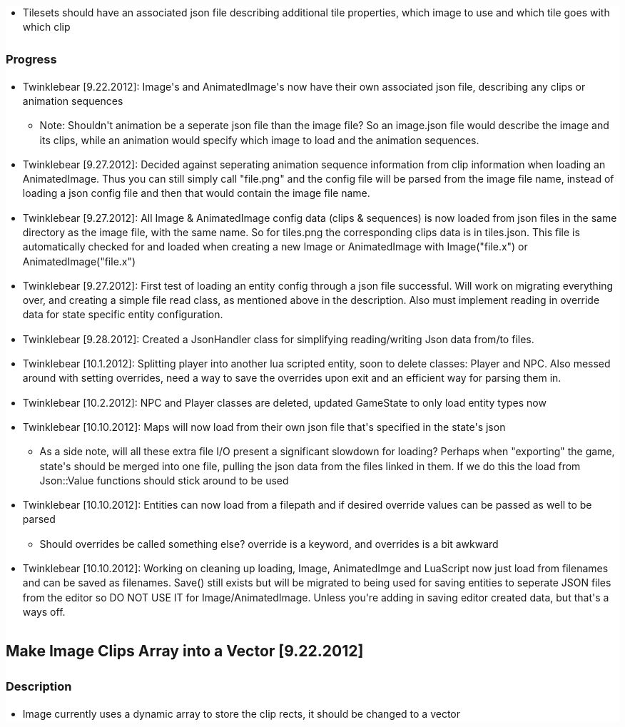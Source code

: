 - Tilesets should have an associated json file describing additional tile properties, which image to use and which tile goes with which clip

### Progress
- Twinklebear [9.22.2012]: Image's and AnimatedImage's now have their own associated json file, describing any clips or animation sequences
	- Note: Shouldn't animation be a seperate json file than the image file? So an image.json file would describe the image and its clips, while an animation would specify which image to load and the animation sequences.

- Twinklebear [9.27.2012]: Decided against seperating animation sequence information from clip information when loading an AnimatedImage. Thus you can still simply call "file.png" and the config file will be parsed from the image file name, instead of loading a json config file and then that would contain the image file name.

- Twinklebear [9.27.2012]: All Image & AnimatedImage config data (clips & sequences) is now loaded from  json files in the same directory as the image file, with the same name. So for tiles.png the corresponding clips data is in tiles.json. This file is automatically checked for and loaded when creating a new Image or AnimatedImage with Image("file.x") or AnimatedImage("file.x")

- Twinklebear [9.27.2012]: First test of loading an entity config through a json file successful. Will work on migrating everything over, and creating a simple file read class, as mentioned above in the description. Also must implement reading in override data for state specific entity configuration.

- Twinklebear [9.28.2012]: Created a JsonHandler class for simplifying reading/writing Json data from/to files.

- Twinklebear [10.1.2012]: Splitting player into another lua scripted entity, soon to delete classes: Player and NPC. Also messed around with setting overrides, need a way to save the overrides upon exit and an efficient way for parsing them in.

- Twinklebear [10.2.2012]: NPC and Player classes are deleted, updated GameState to only load entity types now

- Twinklebear [10.10.2012]: Maps will now load from their own json file that's specified in the state's json
	- As a side note, will all these extra file I/O present a significant slowdown for loading? Perhaps when "exporting" the game, state's should be merged into one file, pulling the json data from the files linked in them. If we do this the load from Json::Value functions should stick around to be used

- Twinklebear [10.10.2012]: Entities can now load from a filepath and if desired override values can be passed as well to be parsed
	- Should overrides be called something else? override is a keyword, and overrides is a bit awkward

- Twinklebear [10.10.2012]: Working on cleaning up loading, Image, AnimatedImge and LuaScript now just load from filenames and can be saved as filenames. Save() still exists but will be migrated to being used for saving entities to seperate JSON files from the editor so DO NOT USE IT for Image/AnimatedImage. Unless you're adding in saving editor created data, but that's a ways off.

## Make Image Clips Array into a Vector [9.22.2012]
### Description
- Image currently uses a dynamic array to store the clip rects, it should be changed to a vector
